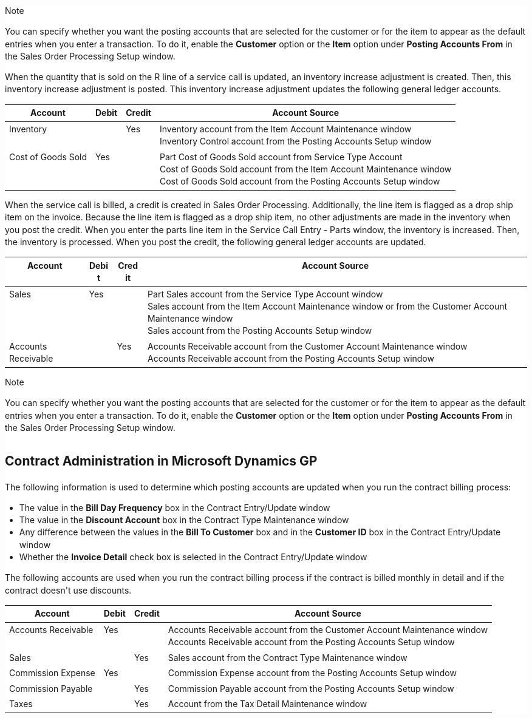 > [!NOTE]
> You can specify whether you want the posting accounts that are selected for the customer or for the item to appear as the default entries when you enter a transaction. To do it, enable the **Customer** option or the **Item** option under **Posting Accounts From** in the Sales Order Processing Setup window.

When the quantity that is sold on the R line of a service call is updated, an inventory increase adjustment is created. Then, this inventory increase adjustment is posted. This inventory increase adjustment updates the following general ledger accounts.

|Account|Debit|Credit|Account Source|
|---|---|---|---|
|Inventory||Yes|Inventory account from the Item Account Maintenance window</br>Inventory Control account from the Posting Accounts Setup window|
|Cost of Goods Sold|Yes||Part Cost of Goods Sold account from Service Type Account</br>Cost of Goods Sold account from the Item Account Maintenance window</br>Cost of Goods Sold account from the Posting Accounts Setup window|
  
  When the service call is billed, a credit is created in Sales Order Processing. Additionally, the line item is flagged as a drop ship item on the invoice. Because the line item is flagged as a drop ship item, no other adjustments are made in the inventory when you post the credit. When you enter the parts line item in the Service Call Entry - Parts window, the inventory is increased. Then, the inventory is processed. When you post the credit, the following general ledger accounts are updated.

|Account|Debit|Credit|Account Source|
|---|---|---|---|
|Sales|Yes||Part Sales account from the Service Type Account window</br>Sales account from the Item Account Maintenance window or from the Customer Account Maintenance window</br>Sales account from the Posting Accounts Setup window|
|Accounts Receivable||Yes|Accounts Receivable account from the Customer Account Maintenance window</br>Accounts Receivable account from the Posting Accounts Setup window|
  
> [!NOTE]
> You can specify whether you want the posting accounts that are selected for the customer or for the item to appear as the default entries when you enter a transaction. To do it, enable the **Customer** option or the **Item** option under **Posting Accounts From** in the Sales Order Processing Setup window.

## Contract Administration in Microsoft Dynamics GP

The following information is used to determine which posting accounts are updated when you run the contract billing process:

- The value in the **Bill Day Frequency** box in the Contract Entry/Update window
- The value in the **Discount Account** box in the Contract Type Maintenance window
- Any difference between the values in the **Bill To Customer** box and in the **Customer ID** box in the Contract Entry/Update window
- Whether the **Invoice Detail** check box is selected in the Contract Entry/Update window

The following accounts are used when you run the contract billing process if the contract is billed monthly in detail and if the contract doesn't use discounts.

|Account|Debit|Credit|Account Source|
|---|---|---|---|
|Accounts Receivable|Yes||Accounts Receivable account from the Customer Account Maintenance window</br>Accounts Receivable account from the Posting Accounts Setup window|
|Sales||Yes|Sales account from the Contract Type Maintenance window|
|Commission Expense|Yes||Commission Expense account from the Posting Accounts Setup window|
|Commission Payable||Yes|Commission Payable account from the Posting Accounts Setup window|
|Taxes||Yes|Account from the Tax Detail Maintenance window|
  